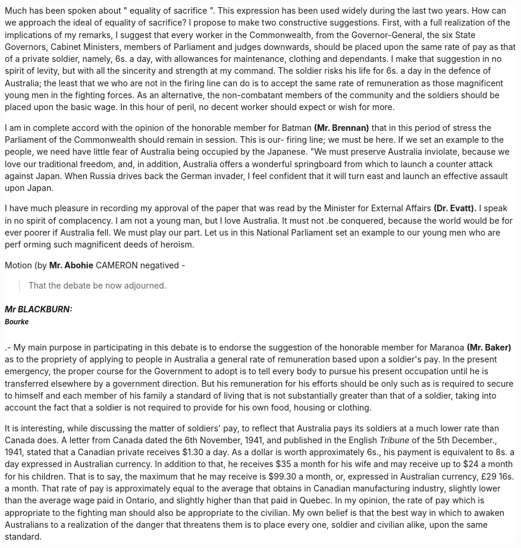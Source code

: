 Much has been spoken about " equality of sacrifice ". This expression has been used widely during the last two years. How can we approach the ideal of equality of sacrifice? I propose to make two constructive suggestions. First, with a full realization of the implications of my remarks, I suggest that every worker in the Commonwealth, from the Governor-General, the six State Governors, Cabinet Ministers, members of Parliament and judges downwards, should be placed upon the same rate of pay as that of a private soldier, namely, 6s. a day, with allowances for maintenance, clothing and dependants. I make that suggestion in no spirit of levity, but with all the sincerity and strength at my command. The soldier risks his life for 6s. a day in the defence of Australia; the least that we who are not in the firing line can do is to accept the same rate of remuneration as those magnificent young men in the fighting forces. As an alternative, the non-combatant members of the community and the soldiers should be placed upon the basic wage. In this hour of peril, no decent worker should expect or wish for more. 

I am in complete accord with the opinion of the honorable member for Batman  **(Mr. Brennan)**  that in this period of stress the Parliament of the Commonwealth should remain in session. This is our- firing line; we must be here. If we set an example to the people, we need have little fear of Australia being occupied by the Japanese. "We must preserve Australia inviolate, because we love our traditional freedom, and, in addition, Australia offers a wonderful springboard from which to launch a counter attack against Japan. When Russia drives back the German invader, I feel confident that it will turn east and launch an effective assault upon Japan. 

I have much pleasure in recording my approval of the paper that was read by the Minister for External Affairs  **(Dr. Evatt).**  I speak in no spirit of complacency. I am not a young man, but I love Australia. It must not .be conquered, because the world would be for ever poorer if Australia fell. We must play our part. Let us in this National Parliament set an example to our young men who are perf orming such magnificent deeds of heroism. 

Motion (by  **Mr. Abohie**  CAMERON negatived - 

  >That the debate be now adjourned. 

##### Mr BLACKBURN:<br><small class="text-muted">Bourke</small>

.- My main purpose in participating in this debate is to endorse the suggestion of the honorable member for Maranoa  **(Mr. Baker)**  as to the propriety of applying to people in Australia a general rate of remuneration based upon a soldier's pay. In the present emergency, the proper course for the Government to adopt is to tell every body to pursue his present occupation until he is transferred elsewhere by a government direction. But his remuneration for his efforts should be only such as is required to secure to himself and each member of his family a standard of living that is not substantially greater than that of a soldier, taking into account the fact that a soldier is not required to provide for his own food, housing or clothing. 

It is interesting, while discussing the matter of soldiers' pay, to reflect that Australia pays its soldiers at a much lower rate than Canada does. A letter from Canada dated the 6th November, 1941, and published in the English  *Tribune*  of the 5th December., 1941, stated that a Canadian private receives $1.30 a day. As a dollar is worth approximately 6s., his payment is equivalent to 8s. a day expressed in Australian currency. In addition to that, he receives $35 a month for his wife and may receive up to $24 a month for his children. That is to say, the maximum that he may receive is $99.30 a month, or, expressed in Australian currency, £29 16s. a month. That rate of pay is approximately equal to the average that  obtains in Canadian manufacturing industry, slightly lower than the average wage paid in Ontario, and slightly higher than that paid in Quebec. In my opinion, the rate of pay which is appropriate to the fighting man should also be appropriate to the civilian. My own belief is that the best way in which to awaken Australians to a realization of the danger that threatens them is to place every one, soldier and civilian alike, upon the same standard. 
